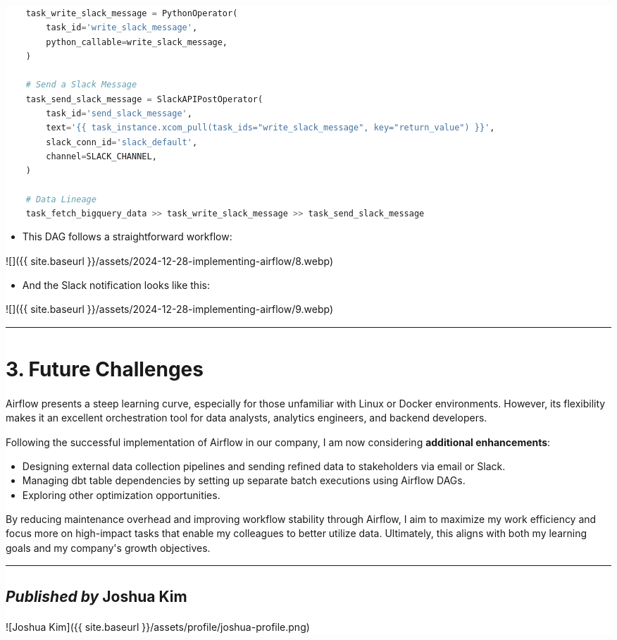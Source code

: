 ```python
    task_write_slack_message = PythonOperator(
        task_id='write_slack_message',
        python_callable=write_slack_message,
    )
    
    # Send a Slack Message
    task_send_slack_message = SlackAPIPostOperator(
        task_id='send_slack_message',
        text='{{ task_instance.xcom_pull(task_ids="write_slack_message", key="return_value") }}',
        slack_conn_id='slack_default',
        channel=SLACK_CHANNEL,
    )
    
    # Data Lineage
    task_fetch_bigquery_data >> task_write_slack_message >> task_send_slack_message
```

- This DAG follows a straightforward workflow:

![]({{ site.baseurl }}/assets/2024-12-28-implementing-airflow/8.webp)

- And the Slack notification looks like this:

![]({{ site.baseurl }}/assets/2024-12-28-implementing-airflow/9.webp)

---

# 3. Future Challenges

Airflow presents a steep learning curve, especially for those unfamiliar with Linux or Docker environments. However, its flexibility makes it an excellent orchestration tool for data analysts, analytics engineers, and backend developers.

Following the successful implementation of Airflow in our company, I am now considering **additional enhancements**:

- Designing external data collection pipelines and sending refined data to stakeholders via email or Slack.
- Managing dbt table dependencies by setting up separate batch executions using Airflow DAGs.
- Exploring other optimization opportunities.

By reducing maintenance overhead and improving workflow stability through Airflow, I aim to maximize my work efficiency and focus more on high-impact tasks that enable my colleagues to better utilize data. Ultimately, this aligns with both my learning goals and my company's growth objectives.

---

## *Published by* Joshua Kim

![Joshua Kim]({{ site.baseurl }}/assets/profile/joshua-profile.png)